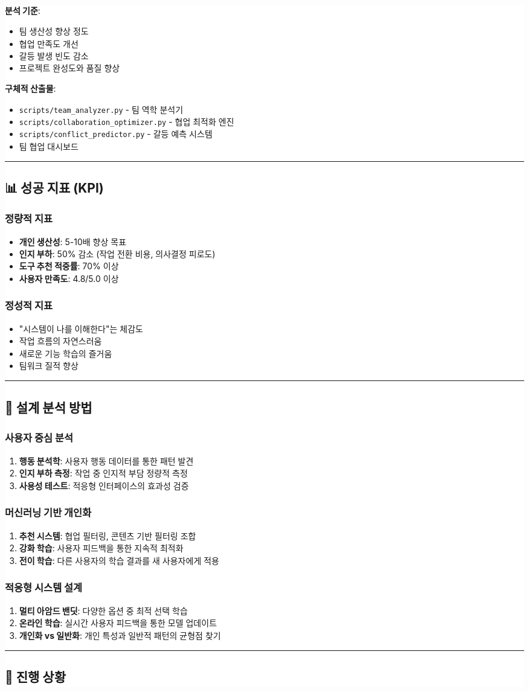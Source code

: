**분석 기준**:
- 팀 생산성 향상 정도
- 협업 만족도 개선
- 갈등 발생 빈도 감소
- 프로젝트 완성도와 품질 향상

**구체적 산출물**:
- `scripts/team_analyzer.py` - 팀 역학 분석기
- `scripts/collaboration_optimizer.py` - 협업 최적화 엔진
- `scripts/conflict_predictor.py` - 갈등 예측 시스템
- 팀 협업 대시보드

---

## 📊 성공 지표 (KPI)

### 정량적 지표
- **개인 생산성**: 5-10배 향상 목표
- **인지 부하**: 50% 감소 (작업 전환 비용, 의사결정 피로도)
- **도구 추천 적중률**: 70% 이상
- **사용자 만족도**: 4.8/5.0 이상

### 정성적 지표
- "시스템이 나를 이해한다"는 체감도
- 작업 흐름의 자연스러움
- 새로운 기능 학습의 즐거움
- 팀워크 질적 향상

---

## 🧠 설계 분석 방법

### 사용자 중심 분석
1. **행동 분석학**: 사용자 행동 데이터를 통한 패턴 발견
2. **인지 부하 측정**: 작업 중 인지적 부담 정량적 측정
3. **사용성 테스트**: 적응형 인터페이스의 효과성 검증

### 머신러닝 기반 개인화
1. **추천 시스템**: 협업 필터링, 콘텐츠 기반 필터링 조합
2. **강화 학습**: 사용자 피드백을 통한 지속적 최적화
3. **전이 학습**: 다른 사용자의 학습 결과를 새 사용자에게 적용

### 적응형 시스템 설계
1. **멀티 아암드 밴딧**: 다양한 옵션 중 최적 선택 학습
2. **온라인 학습**: 실시간 사용자 피드백을 통한 모델 업데이트
3. **개인화 vs 일반화**: 개인 특성과 일반적 패턴의 균형점 찾기

---

## 🔄 진행 상황
